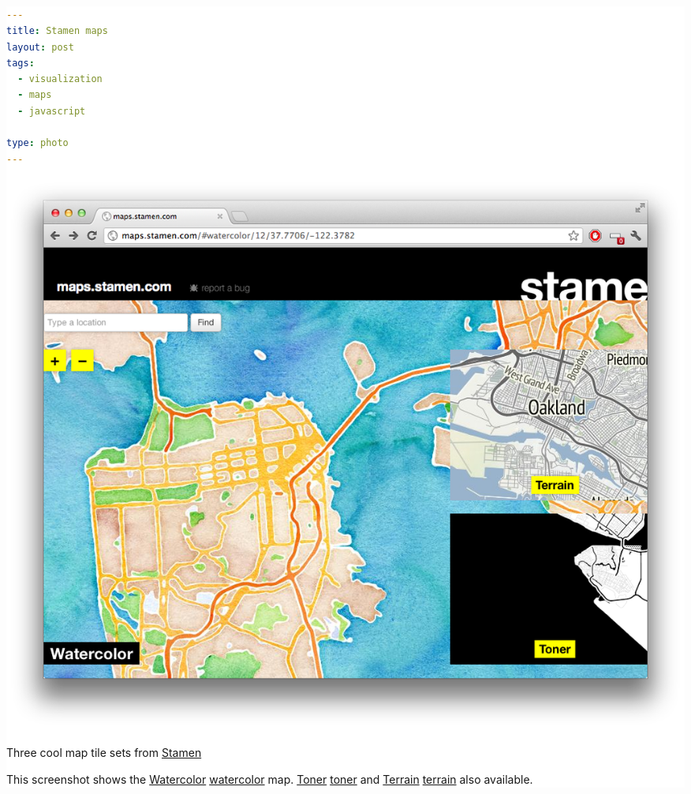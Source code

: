```yaml
---
title: Stamen maps
layout: post
tags:
  - visualization
  - maps
  - javascript

type: photo
---
```


<img src="/images/posts/27.media.tumblr.com/tumblr_m1zw03MaGg1r4ghsio1_1280.png" width="100%" />

Three cool map tile sets from [Stamen](http://maps.stamen.com)

This screenshot shows the [Watercolor] [watercolor] map. [Toner] [toner] and [Terrain] [terrain] also available.

[watercolor]: http://maps.stamen.com/watercolor/#12/37.7706/-122.3782
[toner]: http://maps.stamen.com/toner/#12/37.7706/-122.3782
[terrain]: http://maps.stamen.com/terrain/#12/37.7706/-122.3782

